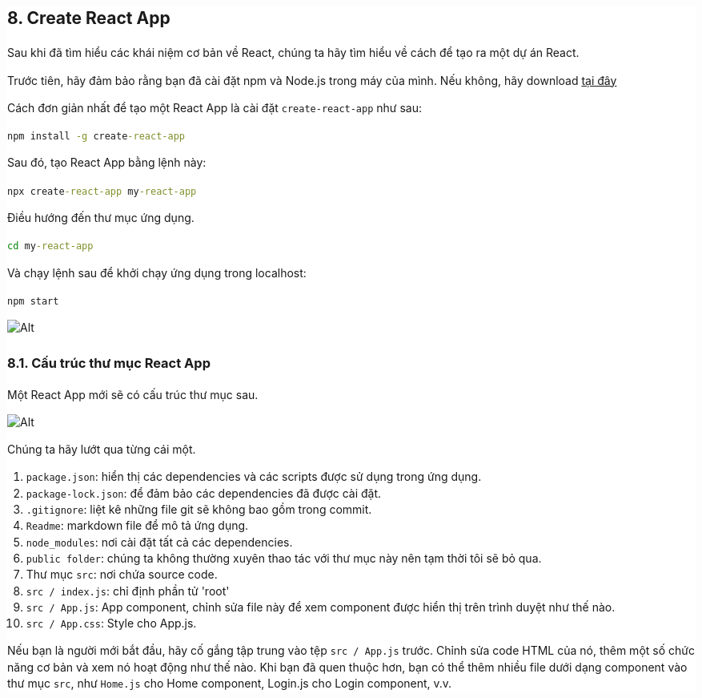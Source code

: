 ## 8. Create React App

Sau khi đã tìm hiểu các khái niệm cơ bản về React, chúng ta hãy tìm hiểu về cách để tạo ra một dự án React.

Trước tiên, hãy đảm bảo rằng bạn đã cài đặt npm và Node.js trong máy của mình. Nếu không, hãy download [tại đây](https://nodejs.org/en/download/)

Cách đơn giản nhất để tạo một React App là cài đặt `create-react-app` như sau:

```cmd
npm install -g create-react-app
```

Sau đó, tạo React App bằng lệnh này:

```cmd
npx create-react-app my-react-app
```

Điều hướng đến thư mục ứng dụng.

```cmd
cd my-react-app
```

Và chạy lệnh sau để khởi chạy ứng dụng trong localhost:

```cmd
npm start
```

![Alt](https://cdn.hashnode.com/res/hashnode/image/upload/v1615605607893/DzIVZf9Zk.png?auto=compress)

### 8.1. Cấu trúc thư mục React App

Một React App mới sẽ có cấu trúc thư mục sau.

![Alt](https://cdn.hashnode.com/res/hashnode/image/upload/v1615605753589/77OWcPSWC.png?auto=compress)

Chúng ta hãy lướt qua từng cái một.

1. `package.json`: hiển thị các dependencies và các scripts được sử dụng trong ứng dụng.
2. `package-lock.json`: để đảm bảo các dependencies đã được cài đặt.
3. `.gitignore`: liệt kê những file git sẽ không bao gồm trong commit.
4. `Readme`: markdown file để mô tả ứng dụng.
5. `node_modules`: nơi cài đặt tất cả các dependencies.
6. `public folder`: chúng ta không thường xuyên thao tác với thư mục này nên tạm thời tôi sẽ bỏ qua.
7. Thư mục `src`: nơi chứa source code.
8. `src / index.js`: chỉ định phần tử 'root'
9. `src / App.js`: App component, chỉnh sửa file này để xem component được hiển thị trên trình duyệt như thế nào.
10. `src / App.css`: Style cho App.js.

Nếu bạn là người mới bắt đầu, hãy cố gắng tập trung vào tệp `src / App.js` trước. Chỉnh sửa code HTML của nó, thêm một số chức năng cơ bản và xem nó hoạt động như thế nào. Khi bạn đã quen thuộc hơn, bạn có thể thêm nhiều file dưới dạng component vào thư mục `src`, như `Home.js` cho Home component, Login.js cho Login component, v.v.
